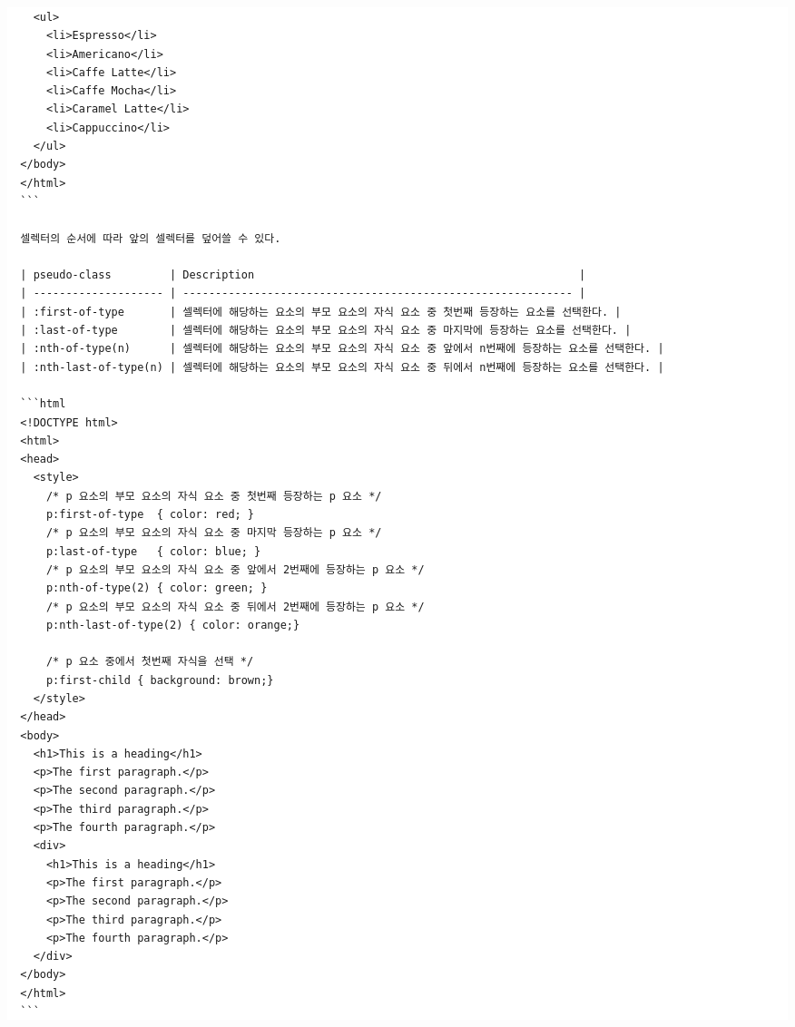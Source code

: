         <ul>
          <li>Espresso</li>
          <li>Americano</li>
          <li>Caffe Latte</li>
          <li>Caffe Mocha</li>
          <li>Caramel Latte</li>
          <li>Cappuccino</li>
        </ul>
      </body>
      </html>
      ```
      
      셀렉터의 순서에 따라 앞의 셀렉터를 덮어쓸 수 있다.
      
      | pseudo-class         | Description                                                  |
      | -------------------- | ------------------------------------------------------------ |
      | :first-of-type       | 셀렉터에 해당하는 요소의 부모 요소의 자식 요소 중 첫번째 등장하는 요소를 선택한다. |
      | :last-of-type        | 셀렉터에 해당하는 요소의 부모 요소의 자식 요소 중 마지막에 등장하는 요소를 선택한다. |
      | :nth-of-type(n)      | 셀렉터에 해당하는 요소의 부모 요소의 자식 요소 중 앞에서 n번째에 등장하는 요소를 선택한다. |
      | :nth-last-of-type(n) | 셀렉터에 해당하는 요소의 부모 요소의 자식 요소 중 뒤에서 n번째에 등장하는 요소를 선택한다. |
      
      ```html
      <!DOCTYPE html>
      <html>
      <head>
        <style>
          /* p 요소의 부모 요소의 자식 요소 중 첫번째 등장하는 p 요소 */
          p:first-of-type  { color: red; }
          /* p 요소의 부모 요소의 자식 요소 중 마지막 등장하는 p 요소 */
          p:last-of-type   { color: blue; }
          /* p 요소의 부모 요소의 자식 요소 중 앞에서 2번째에 등장하는 p 요소 */
          p:nth-of-type(2) { color: green; }
          /* p 요소의 부모 요소의 자식 요소 중 뒤에서 2번째에 등장하는 p 요소 */
          p:nth-last-of-type(2) { color: orange;}
      
          /* p 요소 중에서 첫번째 자식을 선택 */
          p:first-child { background: brown;}
        </style>
      </head>
      <body>
        <h1>This is a heading</h1>
        <p>The first paragraph.</p>
        <p>The second paragraph.</p>
        <p>The third paragraph.</p>
        <p>The fourth paragraph.</p>
        <div>
          <h1>This is a heading</h1>
          <p>The first paragraph.</p>
          <p>The second paragraph.</p>
          <p>The third paragraph.</p>
          <p>The fourth paragraph.</p>
        </div>
      </body>
      </html>
      ```
    